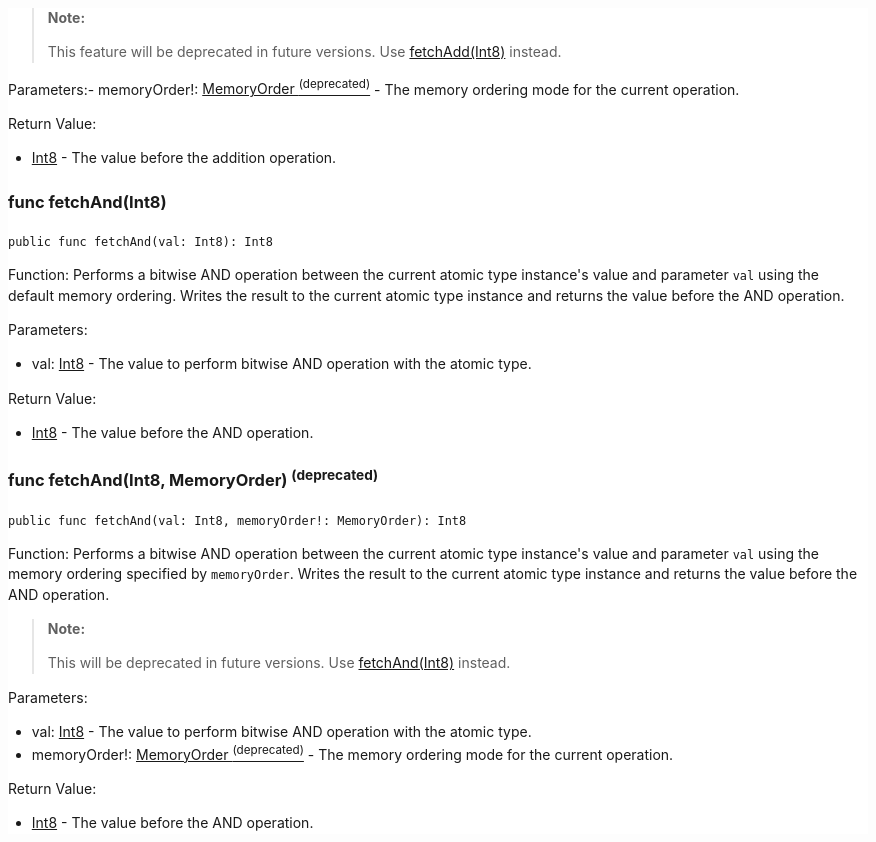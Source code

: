 > **Note:**  
>
> This feature will be deprecated in future versions. Use [fetchAdd(Int8)](#func-fetchaddint8) instead.  

Parameters:- memoryOrder!: [MemoryOrder <sup>(deprecated)</sup>](sync_package_enums.md#enum-memoryorder-deprecated) - The memory ordering mode for the current operation.

Return Value:

- [Int8](../../core/core_package_api/core_package_intrinsics.md#int8) - The value before the addition operation.

### func fetchAnd(Int8)

```cangjie
public func fetchAnd(val: Int8): Int8
```

Function: Performs a bitwise AND operation between the current atomic type instance's value and parameter `val` using the default memory ordering. Writes the result to the current atomic type instance and returns the value before the AND operation.

Parameters:

- val: [Int8](../../core/core_package_api/core_package_intrinsics.md#int8) - The value to perform bitwise AND operation with the atomic type.

Return Value:

- [Int8](../../core/core_package_api/core_package_intrinsics.md#int8) - The value before the AND operation.

### func fetchAnd(Int8, MemoryOrder) <sup>(deprecated)</sup>

```cangjie
public func fetchAnd(val: Int8, memoryOrder!: MemoryOrder): Int8
```

Function: Performs a bitwise AND operation between the current atomic type instance's value and parameter `val` using the memory ordering specified by `memoryOrder`. Writes the result to the current atomic type instance and returns the value before the AND operation.

> **Note:**
>
> This will be deprecated in future versions. Use [fetchAnd(Int8)](#func-fetchandint8) instead.

Parameters:

- val: [Int8](../../core/core_package_api/core_package_intrinsics.md#int8) - The value to perform bitwise AND operation with the atomic type.
- memoryOrder!: [MemoryOrder <sup>(deprecated)</sup>](sync_package_enums.md#enum-memoryorder-deprecated) - The memory ordering mode for the current operation.

Return Value:

- [Int8](../../core/core_package_api/core_package_intrinsics.md#int8) - The value before the AND operation.
